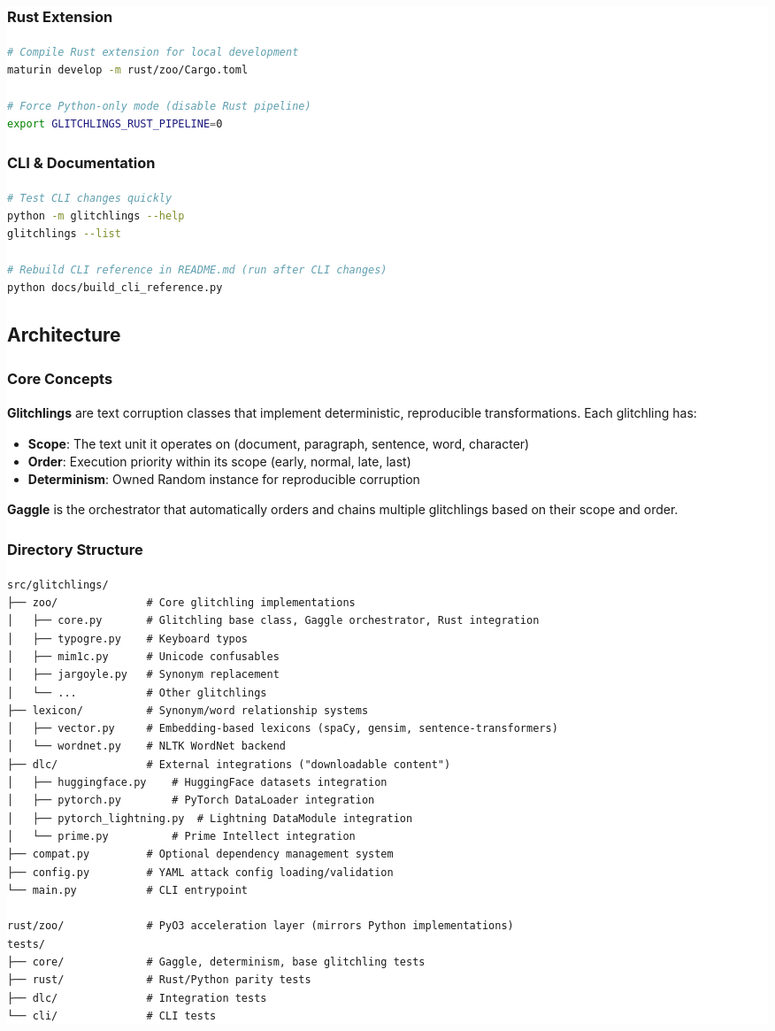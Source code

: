 ### Rust Extension
```bash
# Compile Rust extension for local development
maturin develop -m rust/zoo/Cargo.toml

# Force Python-only mode (disable Rust pipeline)
export GLITCHLINGS_RUST_PIPELINE=0
```

### CLI & Documentation
```bash
# Test CLI changes quickly
python -m glitchlings --help
glitchlings --list

# Rebuild CLI reference in README.md (run after CLI changes)
python docs/build_cli_reference.py
```

## Architecture

### Core Concepts

**Glitchlings** are text corruption classes that implement deterministic, reproducible transformations. Each glitchling has:
- **Scope**: The text unit it operates on (document, paragraph, sentence, word, character)
- **Order**: Execution priority within its scope (early, normal, late, last)
- **Determinism**: Owned Random instance for reproducible corruption

**Gaggle** is the orchestrator that automatically orders and chains multiple glitchlings based on their scope and order.

### Directory Structure

```
src/glitchlings/
├── zoo/              # Core glitchling implementations
│   ├── core.py       # Glitchling base class, Gaggle orchestrator, Rust integration
│   ├── typogre.py    # Keyboard typos
│   ├── mim1c.py      # Unicode confusables
│   ├── jargoyle.py   # Synonym replacement
│   └── ...           # Other glitchlings
├── lexicon/          # Synonym/word relationship systems
│   ├── vector.py     # Embedding-based lexicons (spaCy, gensim, sentence-transformers)
│   └── wordnet.py    # NLTK WordNet backend
├── dlc/              # External integrations ("downloadable content")
│   ├── huggingface.py    # HuggingFace datasets integration
│   ├── pytorch.py        # PyTorch DataLoader integration
│   ├── pytorch_lightning.py  # Lightning DataModule integration
│   └── prime.py          # Prime Intellect integration
├── compat.py         # Optional dependency management system
├── config.py         # YAML attack config loading/validation
└── main.py           # CLI entrypoint

rust/zoo/             # PyO3 acceleration layer (mirrors Python implementations)
tests/
├── core/             # Gaggle, determinism, base glitchling tests
├── rust/             # Rust/Python parity tests
├── dlc/              # Integration tests
└── cli/              # CLI tests
```
